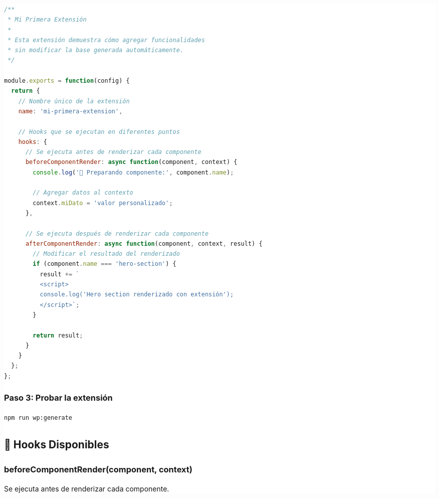 ```javascript
/**
 * Mi Primera Extensión
 * 
 * Esta extensión demuestra cómo agregar funcionalidades
 * sin modificar la base generada automáticamente.
 */

module.exports = function(config) {
  return {
    // Nombre único de la extensión
    name: 'mi-primera-extension',
    
    // Hooks que se ejecutan en diferentes puntos
    hooks: {
      // Se ejecuta antes de renderizar cada componente
      beforeComponentRender: async function(component, context) {
        console.log('🔧 Preparando componente:', component.name);
        
        // Agregar datos al contexto
        context.miDato = 'valor personalizado';
      },

      // Se ejecuta después de renderizar cada componente
      afterComponentRender: async function(component, context, result) {
        // Modificar el resultado del renderizado
        if (component.name === 'hero-section') {
          result += `
          <script>
          console.log('Hero section renderizado con extensión');
          </script>`;
        }
        
        return result;
      }
    }
  };
};
```

### Paso 3: Probar la extensión

```bash
npm run wp:generate
```

## 🔧 Hooks Disponibles

### beforeComponentRender(component, context)

Se ejecuta antes de renderizar cada componente.

